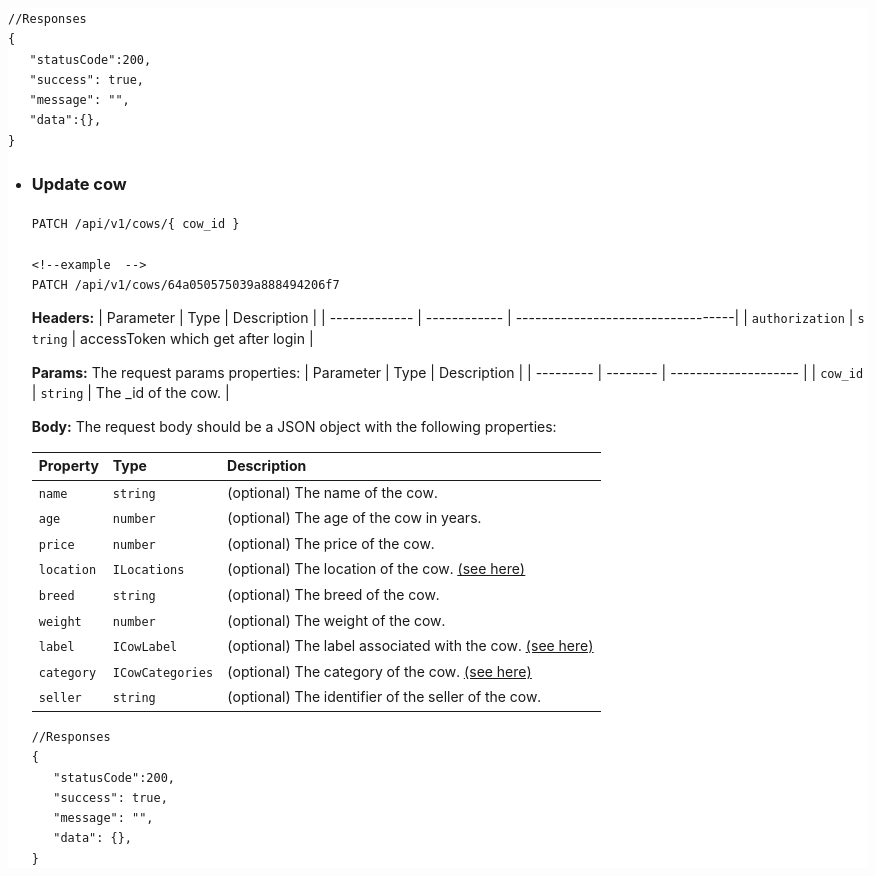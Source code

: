   ```http
  //Responses
  {
     "statusCode":200,
     "success": true,
     "message": "",
     "data":{},
  }

  ```

- <h3>Update cow</h3>

  ```http
  PATCH /api/v1/cows/{ cow_id }

  <!--example  -->
  PATCH /api/v1/cows/64a050575039a888494206f7
  ```

  **Headers:**
  | Parameter | Type | Description |
  | ------------- | ------------ | ----------------------------------|
  | `authorization` | `string` | accessToken which get after login |

  **Params:**
  The request params properties:
  | Parameter | Type | Description |
  | --------- | -------- | -------------------- |
  | `cow_id` | `string` | The \_id of the cow. |

  **Body:**
  The request body should be a JSON object with the following properties:

  | Property   | Type             | Description                                                        |
  | ---------- | ---------------- | ------------------------------------------------------------------ |
  | `name`     | `string`         | (optional) The name of the cow.                                    |
  | `age`      | `number`         | (optional) The age of the cow in years.                            |
  | `price`    | `number`         | (optional) The price of the cow.                                   |
  | `location` | `ILocations`     | (optional) The location of the cow. [(see here)](#Types)           |
  | `breed`    | `string`         | (optional) The breed of the cow.                                   |
  | `weight`   | `number`         | (optional) The weight of the cow.                                  |
  | `label`    | `ICowLabel`      | (optional) The label associated with the cow. [(see here)](#Types) |
  | `category` | `ICowCategories` | (optional) The category of the cow. [(see here)](#Types)           |
  | `seller`   | `string`         | (optional) The identifier of the seller of the cow.                |

  ```http
  //Responses
  {
     "statusCode":200,
     "success": true,
     "message": "",
     "data": {},
  }

  ```
